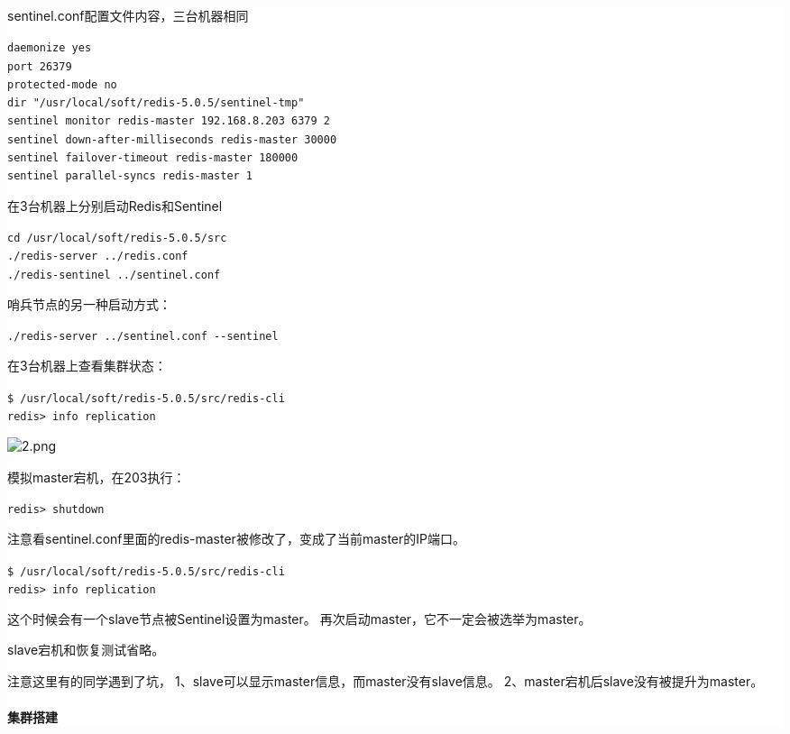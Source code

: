 sentinel.conf配置文件内容，三台机器相同

```
daemonize yes
port 26379
protected-mode no
dir "/usr/local/soft/redis-5.0.5/sentinel-tmp"
sentinel monitor redis-master 192.168.8.203 6379 2
sentinel down-after-milliseconds redis-master 30000
sentinel failover-timeout redis-master 180000
sentinel parallel-syncs redis-master 1
```

在3台机器上分别启动Redis和Sentinel

```
cd /usr/local/soft/redis-5.0.5/src
./redis-server ../redis.conf
./redis-sentinel ../sentinel.conf
```

哨兵节点的另一种启动方式：

```
./redis-server ../sentinel.conf --sentinel
```

在3台机器上查看集群状态：

```
$ /usr/local/soft/redis-5.0.5/src/redis-cli
redis> info replication
```

![2.png](https://gper.club/server-img//mdEditors/2019/9/7099b2b46cff404593aea8071388e444.png)

模拟master宕机，在203执行：

```
redis> shutdown
```

注意看sentinel.conf里面的redis-master被修改了，变成了当前master的IP端口。

```
$ /usr/local/soft/redis-5.0.5/src/redis-cli
redis> info replication
```

这个时候会有一个slave节点被Sentinel设置为master。
再次启动master，它不一定会被选举为master。

slave宕机和恢复测试省略。

注意这里有的同学遇到了坑，
1、slave可以显示master信息，而master没有slave信息。
2、master宕机后slave没有被提升为master。



#### 集群搭建
